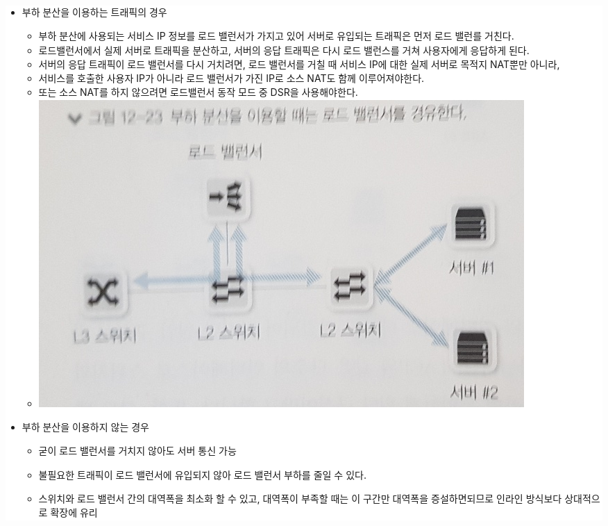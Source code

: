 - 부하 분산을 이용하는 트래픽의 경우

  - 부하 분산에 사용되는 서비스 IP 정보를 로드 밸런서가 가지고 있어 서버로 유입되는 트래픽은 먼저 로드 밸런를 거친다.
  - 로드밸런서에서 실제 서버로 트래픽을 분산하고, 서버의 응답 트래픽은 다시 로드 밸런스를 거쳐 사용자에게 응답하게 된다.
  - 서버의 응답 트래픽이 로드 밸런서를 다시 거치려면, 로드 밸런서를 거칠 때 서비스 IP에 대한 실제 서버로 목적지 NAT뿐만 아니라, 
  - 서비스를 호출한 사용자 IP가 아니라 로드 밸런서가 가진 IP로 소스 NAT도 함께 이루어져야한다.
  - 또는 소스 NAT를 하지 않으려면 로드밸런서 동작 모드 중 DSR을 사용해야한다.
  - ![image-20220405100528649](12_로드밸런서.assets/image-20220405100528649.png)

- 부하 분산을 이용하지 않는 경우

  - 굳이 로드 밸런서를 거치지 않아도 서버 통신 가능

  - 불필요한 트래픽이 로드 밸런서에 유입되지 않아 로드 밸런서 부하를 줄일 수 있다.

  - 스위치와 로드 밸런서 간의 대역폭을 최소화 할 수 있고, 대역폭이 부족할 때는 이 구간만 대역폭을 증설하면되므로 인라인 방식보다 상대적으로 확장에 유리
